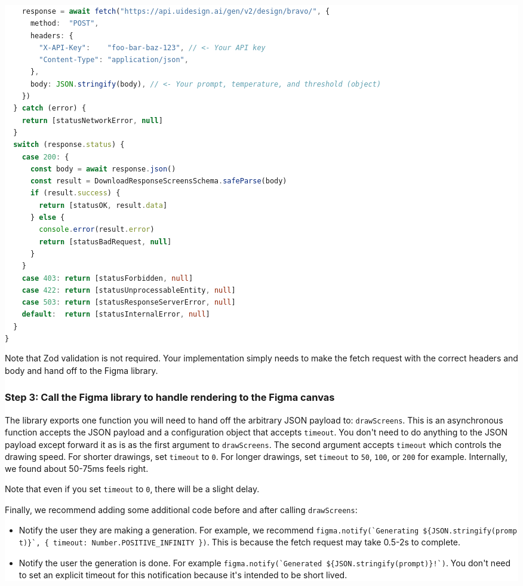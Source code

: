 ```ts
    response = await fetch("https://api.uidesign.ai/gen/v2/design/bravo/", {
      method:  "POST",
      headers: {
        "X-API-Key":    "foo-bar-baz-123", // <- Your API key
        "Content-Type": "application/json",
      },
      body: JSON.stringify(body), // <- Your prompt, temperature, and threshold (object)
    })
  } catch (error) {
    return [statusNetworkError, null]
  }
  switch (response.status) {
    case 200: {
      const body = await response.json()
      const result = DownloadResponseScreensSchema.safeParse(body)
      if (result.success) {
        return [statusOK, result.data]
      } else {
        console.error(result.error)
        return [statusBadRequest, null]
      }
    }
    case 403: return [statusForbidden, null]
    case 422: return [statusUnprocessableEntity, null]
    case 503: return [statusResponseServerError, null]
    default:  return [statusInternalError, null]
  }
}
```

Note that Zod validation is not required. Your implementation simply needs to make the fetch request with the correct headers and body and hand off to the Figma library.

### Step 3: Call the Figma library to handle rendering to the Figma canvas

The library exports one function you will need to hand off the arbitrary JSON payload to: `drawScreens`. This is an asynchronous function accepts the JSON payload and a configuration object that accepts `timeout`. You don't need to do anything to the JSON payload except forward it as is as the first argument to `drawScreens`. The second argument accepts `timeout` which controls the drawing speed. For shorter drawings, set `timeout` to `0`. For longer drawings, set `timeout` to `50`, `100`, or `200` for example. Internally, we found about 50-75ms feels right.

Note that even if you set `timeout` to `0`, there will be a slight delay.

Finally, we recommend adding some additional code before and after calling `drawScreens`:

- Notify the user they are making a generation. For example, we recommend ```figma.notify(`Generating ${JSON.stringify(prompt)}`, { timeout: Number.POSITIVE_INFINITY })```. This is because the fetch request may take 0.5-2s to complete.

- Notify the user the generation is done. For example ```figma.notify(`Generated ${JSON.stringify(prompt)}!`)```. You don't need to set an explicit timeout for this notification because it's intended to be short lived.
